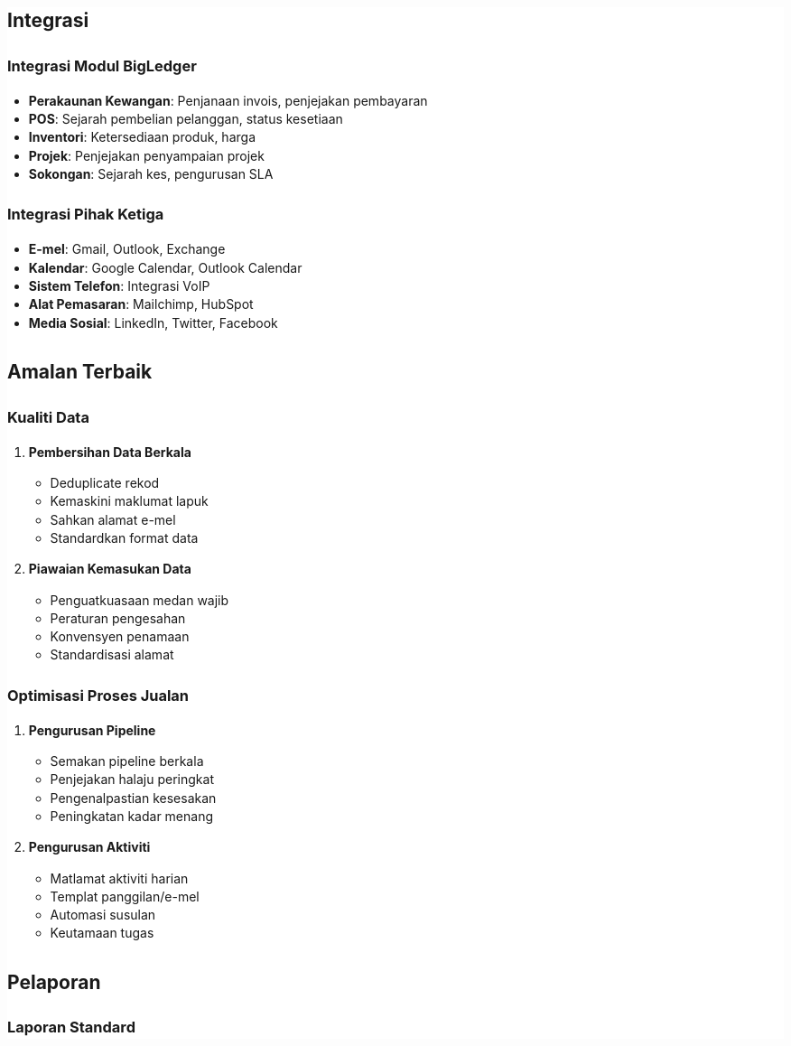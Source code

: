 ## Integrasi

### Integrasi Modul BigLedger

- **Perakaunan Kewangan**: Penjanaan invois, penjejakan pembayaran
- **POS**: Sejarah pembelian pelanggan, status kesetiaan
- **Inventori**: Ketersediaan produk, harga
- **Projek**: Penjejakan penyampaian projek
- **Sokongan**: Sejarah kes, pengurusan SLA

### Integrasi Pihak Ketiga

- **E-mel**: Gmail, Outlook, Exchange
- **Kalendar**: Google Calendar, Outlook Calendar
- **Sistem Telefon**: Integrasi VoIP
- **Alat Pemasaran**: Mailchimp, HubSpot
- **Media Sosial**: LinkedIn, Twitter, Facebook

## Amalan Terbaik

### Kualiti Data

1. **Pembersihan Data Berkala**
   - Deduplicate rekod
   - Kemaskini maklumat lapuk
   - Sahkan alamat e-mel
   - Standardkan format data

2. **Piawaian Kemasukan Data**
   - Penguatkuasaan medan wajib
   - Peraturan pengesahan
   - Konvensyen penamaan
   - Standardisasi alamat

### Optimisasi Proses Jualan

1. **Pengurusan Pipeline**
   - Semakan pipeline berkala
   - Penjejakan halaju peringkat
   - Pengenalpastian kesesakan
   - Peningkatan kadar menang

2. **Pengurusan Aktiviti**
   - Matlamat aktiviti harian
   - Templat panggilan/e-mel
   - Automasi susulan
   - Keutamaan tugas

## Pelaporan

### Laporan Standard

